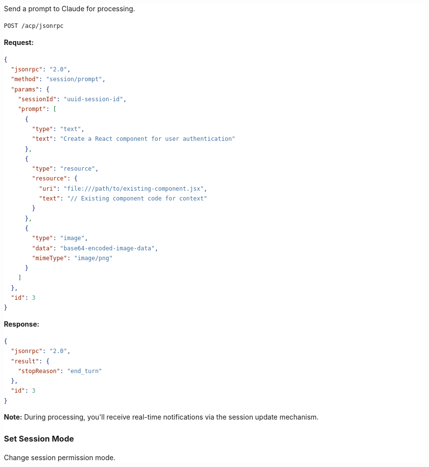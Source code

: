 Send a prompt to Claude for processing.

```http
POST /acp/jsonrpc
```

**Request:**

```json
{
  "jsonrpc": "2.0",
  "method": "session/prompt",
  "params": {
    "sessionId": "uuid-session-id",
    "prompt": [
      {
        "type": "text",
        "text": "Create a React component for user authentication"
      },
      {
        "type": "resource",
        "resource": {
          "uri": "file:///path/to/existing-component.jsx",
          "text": "// Existing component code for context"
        }
      },
      {
        "type": "image",
        "data": "base64-encoded-image-data",
        "mimeType": "image/png"
      }
    ]
  },
  "id": 3
}
```

**Response:**

```json
{
  "jsonrpc": "2.0",
  "result": {
    "stopReason": "end_turn"
  },
  "id": 3
}
```

**Note:** During processing, you'll receive real-time notifications via the
session update mechanism.

### Set Session Mode

Change session permission mode.
